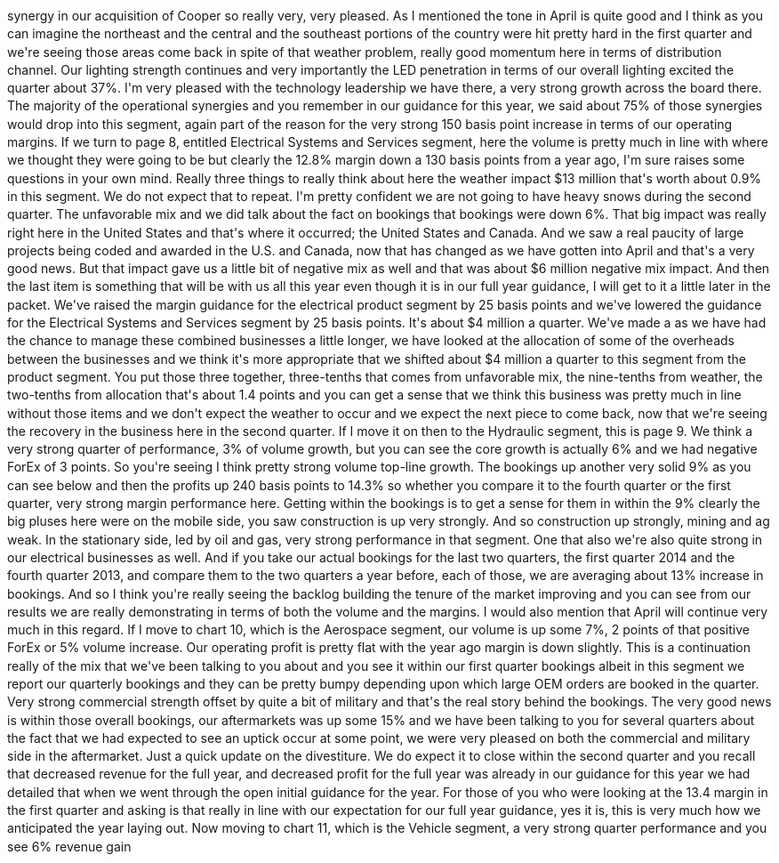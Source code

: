 synergy in our acquisition of Cooper so really very, very pleased. As I mentioned the tone in April is quite good and I think as you can imagine the northeast and the central and the southeast portions of the country were hit pretty hard in the first quarter and we're seeing those areas come back in spite of that weather problem, really good momentum here in terms of distribution channel. Our lighting strength continues and very importantly the LED penetration in terms of our overall lighting excited the quarter about 37%. I'm very pleased with the technology leadership we have there, a very strong growth across the board there. The majority of the operational synergies and you remember in our guidance for this year, we said about 75% of those synergies would drop into this segment, again part of the reason for the very strong 150 basis point increase in terms of our operating margins. If we turn to page 8, entitled Electrical Systems and Services segment, here the volume is pretty much in line with where we thought they were going to be but clearly the 12.8% margin down a 130 basis points from a year ago, I'm sure raises some questions in your own mind. Really three things to really think about here the weather impact $13 million that's worth about 0.9% in this segment. We do not expect that to repeat. I'm pretty confident we are not going to have heavy snows during the second quarter. The unfavorable mix and we did talk about the fact on bookings that bookings were down 6%. That big impact was really right here in the United States and that's where it occurred; the United States and Canada. And we saw a real paucity of large projects being coded and awarded in the U.S. and Canada, now that has changed as we have gotten into April and that's a very good news. But that impact gave us a little bit of negative mix as well and that was about $6 million negative mix impact. And then the last item is something that will be with us all this year even though it is in our full year guidance, I will get to it a little later in the packet. We've raised the margin guidance for the electrical product segment by 25 basis points and we've lowered the guidance for the Electrical Systems and Services segment by 25 basis points. It's about $4 million a quarter. We've made a as we have had the chance to manage these combined businesses a little longer, we have looked at the allocation of some of the overheads between the businesses and we think it's more appropriate that we shifted about $4 million a quarter to this segment from the product segment. You put those three together, three-tenths that comes from unfavorable mix, the nine-tenths from weather, the two-tenths from allocation that's about 1.4 points and you can get a sense that we think this business was pretty much in line without those items and we don't expect the weather to occur and we expect the next piece to come back, now that we're seeing the recovery in the business here in the second quarter. If I move it on then to the Hydraulic segment, this is page 9. We think a very strong quarter of performance, 3% of volume growth, but you can see the core growth is actually 6% and we had negative ForEx of 3 points. So you're seeing I think pretty strong volume top-line growth. The bookings up another very solid 9% as you can see below and then the profits up 240 basis points to 14.3% so whether you compare it to the fourth quarter or the first quarter, very strong margin performance here. Getting within the bookings is to get a sense for them in within the 9% clearly the big pluses here were on the mobile side, you saw construction is up very strongly. And so construction up strongly, mining and ag weak. In the stationary side, led by oil and gas, very strong performance in that segment. One that also we're also quite strong in our electrical businesses as well. And if you take our actual bookings for the last two quarters, the first quarter 2014 and the fourth quarter 2013, and compare them to the two quarters a year before, each of those, we are averaging about 13% increase in bookings. And so I think you're really seeing the backlog building the tenure of the market improving and you can see from our results we are really demonstrating in terms of both the volume and the margins. I would also mention that April will continue very much in this regard. If I move to chart 10, which is the Aerospace segment, our volume is up some 7%, 2 points of that positive ForEx or 5% volume increase. Our operating profit is pretty flat with the year ago margin is down slightly. This is a continuation really of the mix that we've been talking to you about and you see it within our first quarter bookings albeit in this segment we report our quarterly bookings and they can be pretty bumpy depending upon which large OEM orders are booked in the quarter. Very strong commercial strength offset by quite a bit of military and that's the real story behind the bookings. The very good news is within those overall bookings, our aftermarkets was up some 15% and we have been talking to you for several quarters about the fact that we had expected to see an uptick occur at some point, we were very pleased on both the commercial and military side in the aftermarket. Just a quick update on the divestiture. We do expect it to close within the second quarter and you recall that decreased revenue for the full year, and decreased profit for the full year was already in our guidance for this year we had detailed that when we went through the open initial guidance for the year. For those of you who were looking at the 13.4 margin in the first quarter and asking is that really in line with our expectation for our full year guidance, yes it is, this is very much how we anticipated the year laying out. Now moving to chart 11, which is the Vehicle segment, a very strong quarter performance and you see 6% revenue gain